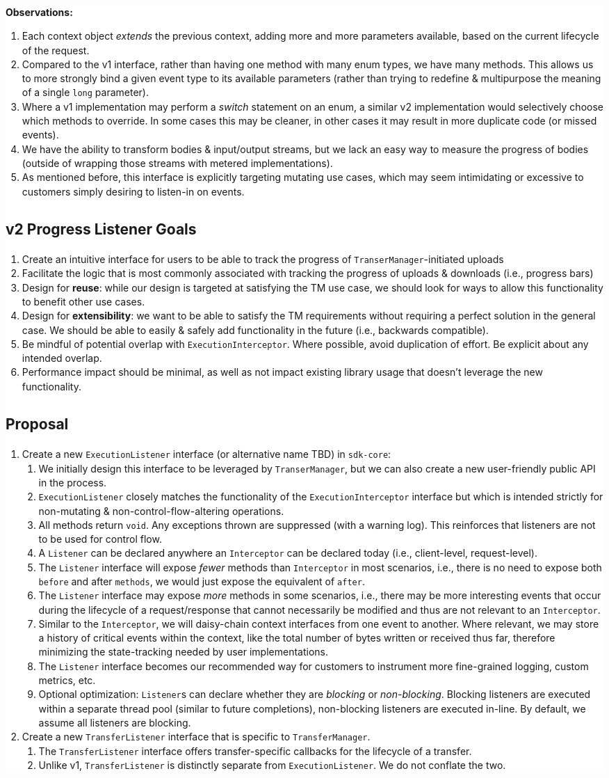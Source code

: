 **Observations:**

1. Each context object *extends* the previous context, adding more and more parameters available, based on the current lifecycle of the request.
2. Compared to the v1 interface, rather than having one method with many enum types, we have many methods. This allows us to more strongly bind a given event type to its available parameters (rather than trying to redefine & multipurpose the meaning of a single `long` parameter).
3. Where a v1 implementation may perform a *switch* statement on an enum, a similar v2 implementation would selectively choose which methods to override. In some cases this may be cleaner, in other cases it may result in more duplicate code (or missed events).
4. We have the ability to transform bodies & input/output streams, but we lack an easy way to measure the progress of bodies (outside of wrapping those streams with metered implementations).
5. As mentioned before, this interface is explicitly targeting mutating use cases, which may seem intimidating or excessive to customers simply desiring to listen-in on events.

## v2 Progress Listener Goals

1. Create an intuitive interface for users to be able to track the progress of `TranserManager`-initiated uploads
2. Facilitate the logic that is most commonly associated with tracking the progress of uploads & downloads (i.e., progress bars)
3. Design for **reuse**: while our design is targeted at satisfying the TM use case, we should look for ways to allow this functionality to benefit other use cases.
4. Design for **extensibility**: we want to be able to satisfy the TM requirements without requiring a perfect solution in the general case. We should be able to easily & safely add functionality in the future (i.e., backwards compatible).
5. Be mindful of potential overlap with `ExecutionInterceptor`. Where possible, avoid duplication of effort. Be explicit about any intended overlap.
6. Performance impact should be minimal, as well as not impact existing library usage that doesn’t leverage the new functionality.

## Proposal

1. Create a new `ExecutionListener` interface (or alternative name TBD) in `sdk-core`:
    1. We initially design this interface to be leveraged by `TranserManager`, but we can also create a new user-friendly public API in the process.
    2. `ExecutionListener` closely matches the functionality of the `ExecutionInterceptor` interface but which is intended strictly for non-mutating & non-control-flow-altering operations.
    3. All methods return `void`. Any exceptions thrown are suppressed (with a warning log). This reinforces that listeners are not to be used for control flow.
    4. A `Listener` can be declared anywhere an `Interceptor` can be declared today (i.e., client-level, request-level).
    5. The `Listener` interface will expose *fewer* methods than `Interceptor` in most scenarios, i.e., there is no need to expose both `before` and after `methods`, we would just expose the equivalent of `after`.
    6. The `Listener` interface may expose *more* methods in some scenarios, i.e., there may be more interesting events that occur during the lifecycle of a request/response that cannot necessarily be modified and thus are not relevant to an `Interceptor`.
    7. Similar to the `Interceptor`, we will daisy-chain context interfaces from one event to another. Where relevant, we may store a history of critical events within the context, like the total number of bytes written or received thus far, therefore minimizing the state-tracking needed by user implementations.
    8. The `Listener` interface becomes our recommended way for customers to instrument more fine-grained logging, custom metrics, etc.
    9. Optional optimization: `Listener`s can declare whether they are *blocking* or *non-blocking*. Blocking listeners are executed within a separate thread pool (similar to future completions), non-blocking listeners are executed in-line. By default, we assume all listeners are blocking.
2. Create a new `TransferListener` interface that is specific to `TransferManager`.
    1. The `TransferListener` interface offers transfer-specific callbacks for the lifecycle of a transfer.
    2. Unlike v1, `TransferListener` is distinctly separate from `ExecutionListener`. We do not conflate the two.